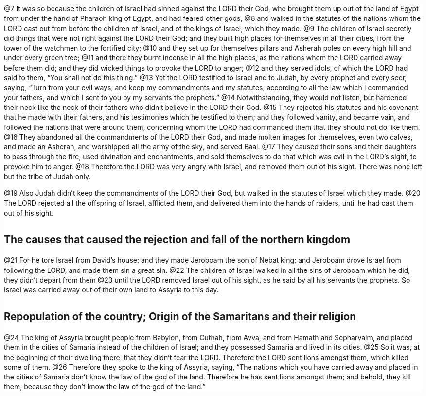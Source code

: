 
@7 It was so because the children of Israel had sinned against the LORD their God, who brought them up out of the land of Egypt from under the hand of Pharaoh king of Egypt, and had feared other gods, 
@8 and walked in the statutes of the nations whom the LORD cast out from before the children of Israel, and of the kings of Israel, which they made. 
@9 The children of Israel secretly did things that were not right against the LORD their God; and they built high places for themselves in all their cities, from the tower of the watchmen to the fortified city; 
@10 and they set up for themselves pillars and Asherah poles on every high hill and under every green tree; 
@11 and there they burnt incense in all the high places, as the nations whom the LORD carried away before them did; and they did wicked things to provoke the LORD to anger; 
@12 and they served idols, of which the LORD had said to them, “You shall not do this thing.” 
@13 Yet the LORD testified to Israel and to Judah, by every prophet and every seer, saying, “Turn from your evil ways, and keep my commandments and my statutes, according to all the law which I commanded your fathers, and which I sent to you by my servants the prophets.” 
@14 Notwithstanding, they would not listen, but hardened their neck like the neck of their fathers who didn’t believe in the LORD their God. 
@15 They rejected his statutes and his covenant that he made with their fathers, and his testimonies which he testified to them; and they followed vanity, and became vain, and followed the nations that were around them, concerning whom the LORD had commanded them that they should not do like them. 
@16 They abandoned all the commandments of the LORD their God, and made molten images for themselves, even two calves, and made an Asherah, and worshipped all the army of the sky, and served Baal. 
@17 They caused their sons and their daughters to pass through the fire, used divination and enchantments, and sold themselves to do that which was evil in the LORD’s sight, to provoke him to anger. 
@18 Therefore the LORD was very angry with Israel, and removed them out of his sight. There was none left but the tribe of Judah only. 

@19 Also Judah didn’t keep the commandments of the LORD their God, but walked in the statutes of Israel which they made. 
@20 The LORD rejected all the offspring of Israel, afflicted them, and delivered them into the hands of raiders, until he had cast them out of his sight.

## The causes that caused the rejection and fall of the northern kingdom
@21 For he tore Israel from David’s house; and they made Jeroboam the son of Nebat king; and Jeroboam drove Israel from following the LORD, and made them sin a great sin. 
@22 The children of Israel walked in all the sins of Jeroboam which he did; they didn’t depart from them 
@23 until the LORD removed Israel out of his sight, as he said by all his servants the prophets. So Israel was carried away out of their own land to Assyria to this day.

## Repopulation of the country; Origin of the Samaritans and their religion

@24 The king of Assyria brought people from Babylon, from Cuthah, from Avva, and from Hamath and Sepharvaim, and placed them in the cities of Samaria instead of the children of Israel; and they possessed Samaria and lived in its cities. 
@25 So it was, at the beginning of their dwelling there, that they didn’t fear the LORD. Therefore the LORD sent lions amongst them, which killed some of them. 
@26 Therefore they spoke to the king of Assyria, saying, “The nations which you have carried away and placed in the cities of Samaria don’t know the law of the god of the land. Therefore he has sent lions amongst them; and behold, they kill them, because they don’t know the law of the god of the land.” 
